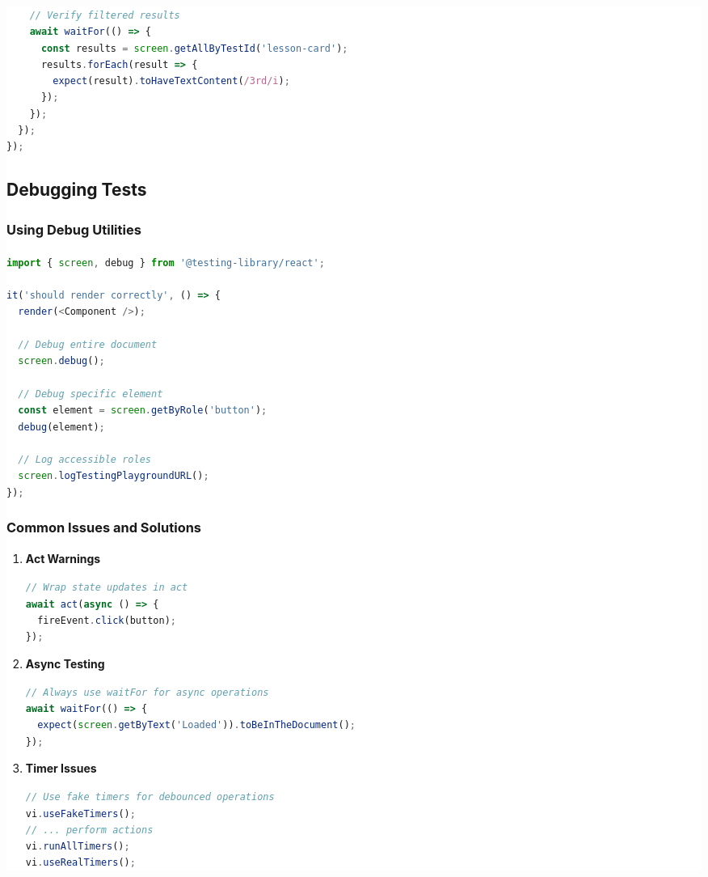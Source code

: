 ```typescript
    // Verify filtered results
    await waitFor(() => {
      const results = screen.getAllByTestId('lesson-card');
      results.forEach(result => {
        expect(result).toHaveTextContent(/3rd/i);
      });
    });
  });
});
```

## Debugging Tests

### Using Debug Utilities

```typescript
import { screen, debug } from '@testing-library/react';

it('should render correctly', () => {
  render(<Component />);
  
  // Debug entire document
  screen.debug();
  
  // Debug specific element
  const element = screen.getByRole('button');
  debug(element);
  
  // Log accessible roles
  screen.logTestingPlaygroundURL();
});
```

### Common Issues and Solutions

1. **Act Warnings**
   ```typescript
   // Wrap state updates in act
   await act(async () => {
     fireEvent.click(button);
   });
   ```

2. **Async Testing**
   ```typescript
   // Always use waitFor for async operations
   await waitFor(() => {
     expect(screen.getByText('Loaded')).toBeInTheDocument();
   });
   ```

3. **Timer Issues**
   ```typescript
   // Use fake timers for debounced operations
   vi.useFakeTimers();
   // ... perform actions
   vi.runAllTimers();
   vi.useRealTimers();
   ```
